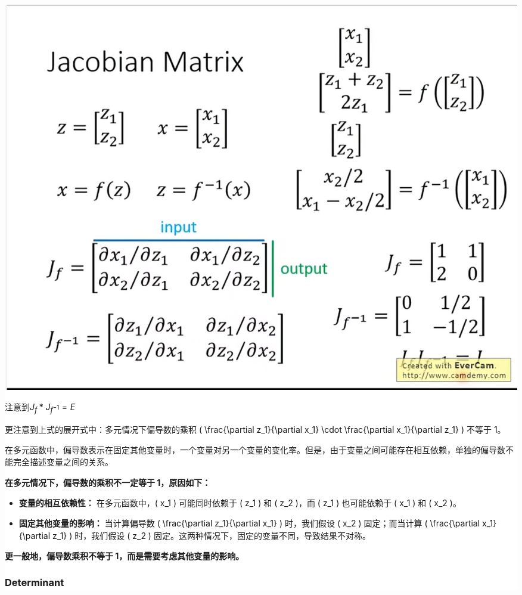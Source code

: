 ![alt text](image-17.png)

注意到$J_f * J_{f^{-1}} = E$


更注意到上式的展开式中：多元情况下偏导数的乘积 \( \frac{\partial z_1}{\partial x_1} \cdot \frac{\partial x_1}{\partial z_1} \) 不等于 1。



在多元函数中，偏导数表示在固定其他变量时，一个变量对另一个变量的变化率。但是，由于变量之间可能存在相互依赖，单独的偏导数不能完全描述变量之间的关系。


**在多元情况下，偏导数的乘积不一定等于 1，原因如下：**

- **变量的相互依赖性：** 在多元函数中，\( x_1 \) 可能同时依赖于 \( z_1 \) 和 \( z_2 \)，而 \( z_1 \) 也可能依赖于 \( x_1 \) 和 \( x_2 \)。

- **固定其他变量的影响：** 当计算偏导数 \( \frac{\partial z_1}{\partial x_1} \) 时，我们假设 \( x_2 \) 固定；而当计算 \( \frac{\partial x_1}{\partial z_1} \) 时，我们假设 \( z_2 \) 固定。这两种情况下，固定的变量不同，导致结果不对称。

**更一般地，偏导数乘积不等于 1，而是需要考虑其他变量的影响。**

### Determinant
